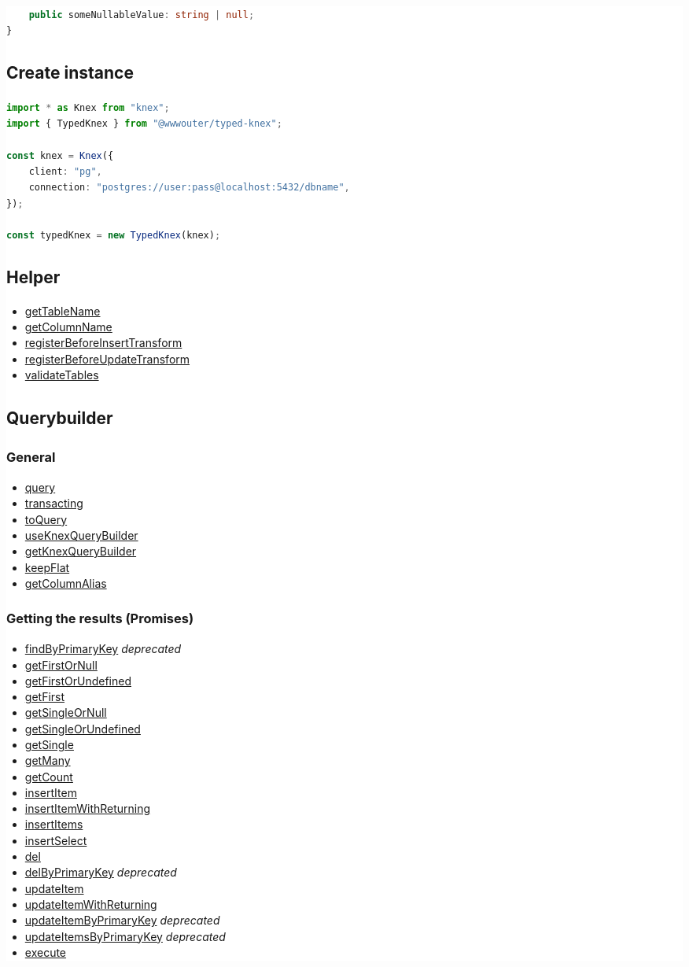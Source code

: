 ```ts
    public someNullableValue: string | null;
}
```

## Create instance

```ts
import * as Knex from "knex";
import { TypedKnex } from "@wwwouter/typed-knex";

const knex = Knex({
    client: "pg",
    connection: "postgres://user:pass@localhost:5432/dbname",
});

const typedKnex = new TypedKnex(knex);
```

## Helper

-   [getTableName](#getTableName)
-   [getColumnName](#getColumnName)
-   [registerBeforeInsertTransform](#registerBeforeInsertTransform)
-   [registerBeforeUpdateTransform](#registerBeforeUpdateTransform)
-   [validateTables](#validateTables)

## Querybuilder

### General

-   [query](#query)
-   [transacting](#transacting)
-   [toQuery](#toQuery)
-   [useKnexQueryBuilder](#useKnexQueryBuilder)
-   [getKnexQueryBuilder](#getKnexQueryBuilder)
-   [keepFlat](#keepFlat)
-   [getColumnAlias](#getColumnAlias)

### Getting the results (Promises)

-   [findByPrimaryKey](#findByPrimaryKey) _deprecated_
-   [getFirstOrNull](#getFirstOrNull)
-   [getFirstOrUndefined](#getFirstOrUndefined)
-   [getFirst](#getFirst)
-   [getSingleOrNull](#getSingleOrNull)
-   [getSingleOrUndefined](#getSingleOrUndefined)
-   [getSingle](#getSingle)
-   [getMany](#getMany)
-   [getCount](#getCount)
-   [insertItem](#insertItem)
-   [insertItemWithReturning](#insertItemWithReturning)
-   [insertItems](#insertItems)
-   [insertSelect](#insertSelect)
-   [del](#del)
-   [delByPrimaryKey](#delByPrimaryKey) _deprecated_
-   [updateItem](#updateItem)
-   [updateItemWithReturning](#updateItemWithReturning)
-   [updateItemByPrimaryKey](#updateItemByPrimaryKey) _deprecated_
-   [updateItemsByPrimaryKey](#updateItemsByPrimaryKey) _deprecated_
-   [execute](#execute)
